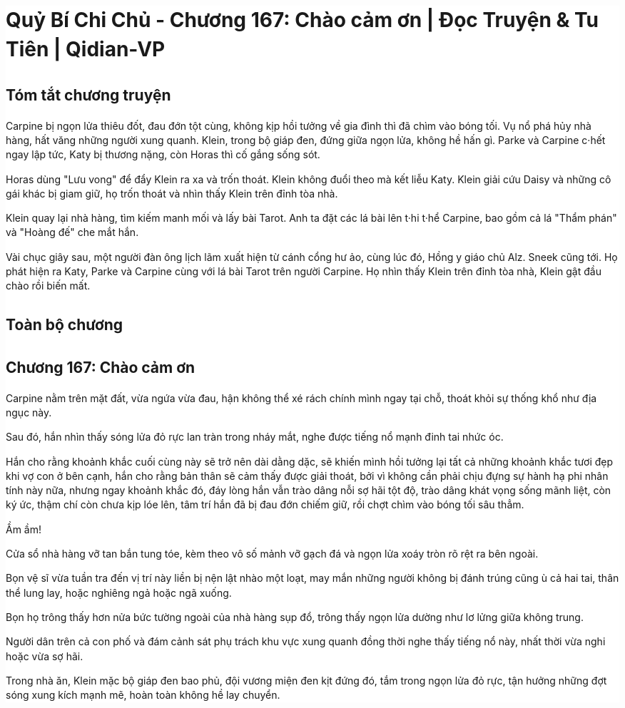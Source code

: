 # Quỷ Bí Chi Chủ - Chương 167: Chào cảm ơn | Đọc Truyện & Tu Tiên | Qidian-VP



## Tóm tắt chương truyện

Carpine bị ngọn lửa thiêu đốt, đau đớn tột cùng, không kịp hồi tưởng về gia đình thì đã chìm vào bóng tối. Vụ nổ phá hủy nhà hàng, hất văng những người xung quanh. Klein, trong bộ giáp đen, đứng giữa ngọn lửa, không hề hấn gì. Parke và Carpine c·hết ngay lập tức, Katy bị thương nặng, còn Horas thì cố gắng sống sót.

Horas dùng "Lưu vong" để đẩy Klein ra xa và trốn thoát. Klein không đuổi theo mà kết liễu Katy. Klein giải cứu Daisy và những cô gái khác bị giam giữ, họ trốn thoát và nhìn thấy Klein trên đỉnh tòa nhà.

Klein quay lại nhà hàng, tìm kiếm manh mối và lấy bài Tarot. Anh ta đặt các lá bài lên t·hi t·hể Carpine, bao gồm cả lá "Thẩm phán" và "Hoàng đế" che mắt hắn.

Vài chục giây sau, một người đàn ông lịch lãm xuất hiện từ cánh cổng hư ảo, cùng lúc đó, Hồng y giáo chủ Alz. Sneek cũng tới. Họ phát hiện ra Katy, Parke và Carpine cùng với lá bài Tarot trên người Carpine. Họ nhìn thấy Klein trên đỉnh tòa nhà, Klein gật đầu chào rồi biến mất.


## Toàn bộ chương

## Chương 167: Chào cảm ơn

Carpine nằm trên mặt đất, vừa ngứa vừa đau, hận không thể xé rách chính mình ngay tại chỗ, thoát khỏi sự thống khổ như địa ngục này.

Sau đó, hắn nhìn thấy sóng lửa đỏ rực lan tràn trong nháy mắt, nghe được tiếng nổ mạnh đinh tai nhức óc.

Hắn cho rằng khoảnh khắc cuối cùng này sẽ trở nên dài dằng dặc, sẽ khiến mình hồi tưởng lại tất cả những khoảnh khắc tươi đẹp khi vợ con ở bên cạnh, hắn cho rằng bản thân sẽ cảm thấy được giải thoát, bởi vì không cần phải chịu đựng sự hành hạ phi nhân tính này nữa, nhưng ngay khoảnh khắc đó, đáy lòng hắn vẫn trào dâng nỗi sợ hãi tột độ, trào dâng khát vọng sống mãnh liệt, còn ký ức, thậm chí còn chưa kịp lóe lên, tâm trí hắn đã bị đau đớn chiếm giữ, rồi chợt chìm vào bóng tối sâu thẳm.

Ầm ầm!

Cửa sổ nhà hàng vỡ tan bắn tung tóe, kèm theo vô số mảnh vỡ gạch đá và ngọn lửa xoáy tròn rõ rệt ra bên ngoài.

Bọn vệ sĩ vừa tuần tra đến vị trí này liền bị nện lật nhào một loạt, may mắn những người không bị đánh trúng cũng ù cả hai tai, thân thể lung lay, hoặc nghiêng ngả hoặc ngã xuống.

Bọn họ trông thấy hơn nửa bức tường ngoài của nhà hàng sụp đổ, trông thấy ngọn lửa dường như lơ lửng giữa không trung.

Người dân trên cả con phố và đám cảnh sát phụ trách khu vực xung quanh đồng thời nghe thấy tiếng nổ này, nhất thời vừa nghi hoặc vừa sợ hãi.

Trong nhà ăn, Klein mặc bộ giáp đen bao phủ, đội vương miện đen kịt đứng đó, tắm trong ngọn lửa đỏ rực, tận hưởng những đợt sóng xung kích mạnh mẽ, hoàn toàn không hề lay chuyển.
